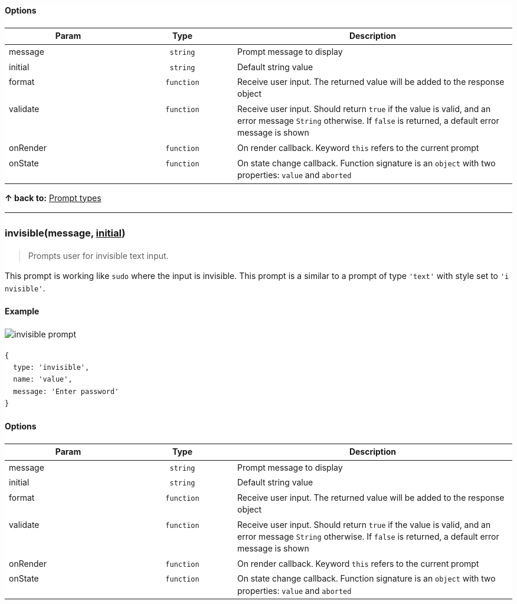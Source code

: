 #### Options

<table><colgroup><col style="width: 25%" /><col style="width: 20%" /><col style="width: 55%" /></colgroup><thead><tr class="header"><th>Param</th><th style="text-align: center;">Type</th><th>Description</th></tr></thead><tbody><tr class="odd"><td>message</td><td style="text-align: center;"><code>string</code></td><td>Prompt message to display</td></tr><tr class="even"><td>initial</td><td style="text-align: center;"><code>string</code></td><td>Default string value</td></tr><tr class="odd"><td>format</td><td style="text-align: center;"><code>function</code></td><td>Receive user input. The returned value will be added to the response object</td></tr><tr class="even"><td>validate</td><td style="text-align: center;"><code>function</code></td><td>Receive user input. Should return <code>true</code> if the value is valid, and an error message <code>String</code> otherwise. If <code>false</code> is returned, a default error message is shown</td></tr><tr class="odd"><td>onRender</td><td style="text-align: center;"><code>function</code></td><td>On render callback. Keyword <code>this</code> refers to the current prompt</td></tr><tr class="even"><td>onState</td><td style="text-align: center;"><code>function</code></td><td>On state change callback. Function signature is an <code>object</code> with two properties: <code>value</code> and <code>aborted</code></td></tr></tbody></table>

**↑ back to:** [Prompt types](#-types)

------------------------------------------------------------------------

### invisible(message, [initial](#initial))

> Prompts user for invisible text input.

This prompt is working like `sudo` where the input is invisible. This prompt is a similar to a prompt of type `'text'` with style set to `'invisible'`.

#### Example

<img src="https://github.com/terkelg/prompts/raw/master/media/invisible.gif" alt="invisible prompt" width="499" height="103" />

    {
      type: 'invisible',
      name: 'value',
      message: 'Enter password'
    }

#### Options

<table><colgroup><col style="width: 25%" /><col style="width: 20%" /><col style="width: 55%" /></colgroup><thead><tr class="header"><th>Param</th><th style="text-align: center;">Type</th><th>Description</th></tr></thead><tbody><tr class="odd"><td>message</td><td style="text-align: center;"><code>string</code></td><td>Prompt message to display</td></tr><tr class="even"><td>initial</td><td style="text-align: center;"><code>string</code></td><td>Default string value</td></tr><tr class="odd"><td>format</td><td style="text-align: center;"><code>function</code></td><td>Receive user input. The returned value will be added to the response object</td></tr><tr class="even"><td>validate</td><td style="text-align: center;"><code>function</code></td><td>Receive user input. Should return <code>true</code> if the value is valid, and an error message <code>String</code> otherwise. If <code>false</code> is returned, a default error message is shown</td></tr><tr class="odd"><td>onRender</td><td style="text-align: center;"><code>function</code></td><td>On render callback. Keyword <code>this</code> refers to the current prompt</td></tr><tr class="even"><td>onState</td><td style="text-align: center;"><code>function</code></td><td>On state change callback. Function signature is an <code>object</code> with two properties: <code>value</code> and <code>aborted</code></td></tr></tbody></table>
